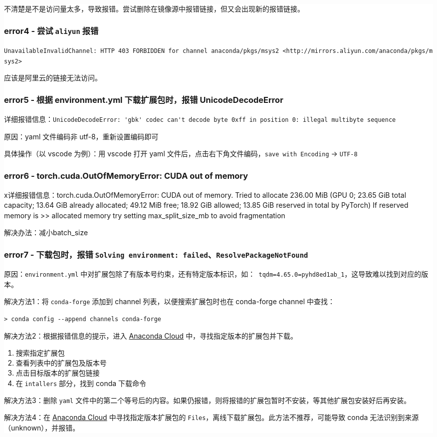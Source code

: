 不清楚是不是访问量太多，导致报错。尝试删除在镜像源中报错链接，但又会出现新的报错链接。



### error4 - 尝试 `aliyun` 报错

```shell
UnavailableInvalidChannel: HTTP 403 FORBIDDEN for channel anaconda/pkgs/msys2 <http://mirrors.aliyun.com/anaconda/pkgs/msys2>
```

应该是阿里云的链接无法访问。



### error5 - 根据 environment.yml 下载扩展包时，报错 UnicodeDecodeError

详细报错信息：`UnicodeDecodeError: 'gbk' codec can't decode byte 0xff in position 0: illegal multibyte sequence`

原因：yaml 文件编码非 utf-8，重新设置编码即可

具体操作（以 vscode 为例）：用 vscode 打开 yaml 文件后，点击右下角文件编码，`save with Encoding` -> `UTF-8`



### error6 - torch.cuda.OutOfMemoryError: CUDA out of memory

x详细报错信息：torch.cuda.OutOfMemoryError: CUDA out of memory. Tried to allocate 236.00 MiB (GPU 0; 23.65 GiB total capacity; 13.64 GiB already allocated; 49.12 MiB free; 18.92 GiB allowed; 13.85 GiB reserved in total by PyTorch) If reserved memory is >> allocated memory try setting max_split_size_mb to avoid fragmentation

解决办法：减小batch_size



### error7 - 下载包时，报错 `Solving environment: failed`、`ResolvePackageNotFound`

原因：`environment.yml` 中对扩展包除了有版本号约束，还有特定版本标识，如：` tqdm=4.65.0=pyhd8ed1ab_1`，这导致难以找到对应的版本。

解决方法1：将 `conda-forge` 添加到 channel 列表，以便搜索扩展包时也在 conda-forge channel 中查找：

```shell
> conda config --append channels conda-forge
```

解决方法2：根据报错信息的提示，进入 [Anaconda Cloud](https://anaconda.org) 中，寻找指定版本的扩展包并下载。

1. 搜索指定扩展包
2. 查看列表中的扩展包及版本号
3. 点击目标版本的扩展包链接
4. 在 `intallers` 部分，找到 conda 下载命令

解决方法3：删除 `yaml` 文件中的第二个等号后的内容。如果仍报错，则将报错的扩展包暂时不安装，等其他扩展包安装好后再安装。

解决方法4：在 [Anaconda Cloud](https://anaconda.org) 中寻找指定版本扩展包的 `Files`，离线下载扩展包。此方法不推荐，可能导致 conda 无法识别到来源（unknown），并报错。
